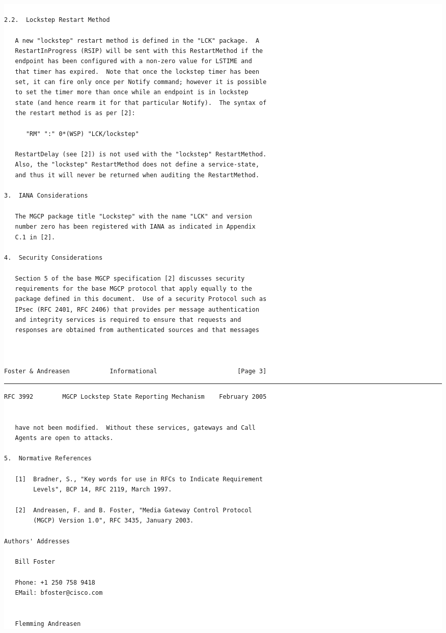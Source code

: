 ``` newpage

2.2.  Lockstep Restart Method

   A new "lockstep" restart method is defined in the "LCK" package.  A
   RestartInProgress (RSIP) will be sent with this RestartMethod if the
   endpoint has been configured with a non-zero value for LSTIME and
   that timer has expired.  Note that once the lockstep timer has been
   set, it can fire only once per Notify command; however it is possible
   to set the timer more than once while an endpoint is in lockstep
   state (and hence rearm it for that particular Notify).  The syntax of
   the restart method is as per [2]:

      "RM" ":" 0*(WSP) "LCK/lockstep"

   RestartDelay (see [2]) is not used with the "lockstep" RestartMethod.
   Also, the "lockstep" RestartMethod does not define a service-state,
   and thus it will never be returned when auditing the RestartMethod.

3.  IANA Considerations

   The MGCP package title "Lockstep" with the name "LCK" and version
   number zero has been registered with IANA as indicated in Appendix
   C.1 in [2].

4.  Security Considerations

   Section 5 of the base MGCP specification [2] discusses security
   requirements for the base MGCP protocol that apply equally to the
   package defined in this document.  Use of a security Protocol such as
   IPsec (RFC 2401, RFC 2406) that provides per message authentication
   and integrity services is required to ensure that requests and
   responses are obtained from authenticated sources and that messages



Foster & Andreasen           Informational                      [Page 3]
```

------------------------------------------------------------------------

``` newpage
RFC 3992        MGCP Lockstep State Reporting Mechanism    February 2005


   have not been modified.  Without these services, gateways and Call
   Agents are open to attacks.

5.  Normative References

   [1]  Bradner, S., "Key words for use in RFCs to Indicate Requirement
        Levels", BCP 14, RFC 2119, March 1997.

   [2]  Andreasen, F. and B. Foster, "Media Gateway Control Protocol
        (MGCP) Version 1.0", RFC 3435, January 2003.

Authors' Addresses

   Bill Foster

   Phone: +1 250 758 9418
   EMail: bfoster@cisco.com


   Flemming Andreasen
```